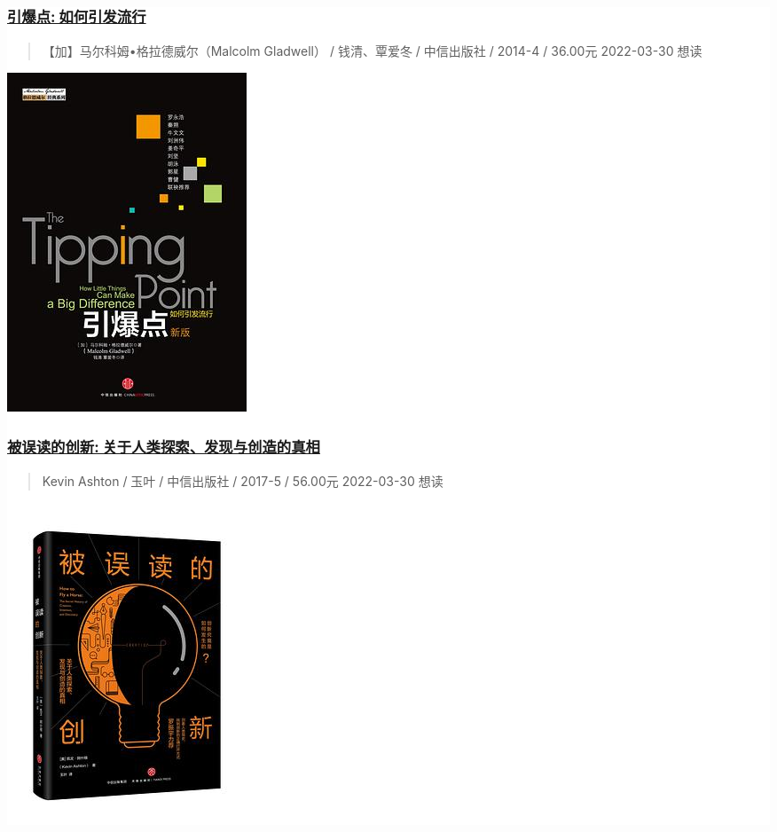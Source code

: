 
### [引爆点: 如何引发流行](https://book.douban.com/subject/25876611/) 
> 【加】马尔科姆•格拉德威尔（Malcolm Gladwell） / 钱清、覃爱冬 / 中信出版社 / 2014-4 / 36.00元
> 2022-03-30 想读

![](html_想读\s27270970.jpg)


### [被误读的创新: 关于人类探索、发现与创造的真相](https://book.douban.com/subject/27009622/) 
> Kevin Ashton / 玉叶 / 中信出版社 / 2017-5 / 56.00元
> 2022-03-30 想读

![](html_想读\s29442469.jpg)
